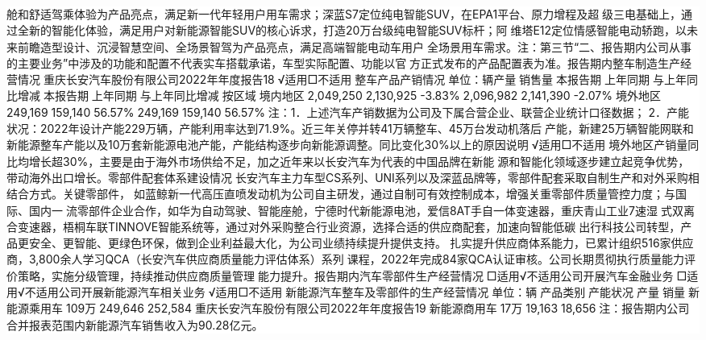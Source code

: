 舱和舒适驾乘体验为产品亮点，满足新一代年轻用户用车需求；深蓝S7定位纯电智能SUV，在EPA1平台、原力增程及超
级三电基础上，通过全新的智能化体验，满足用户对新能源智能SUV的核心诉求，打造20万台级纯电智能SUV标杆；阿
维塔E12定位情感智能电动轿跑，以未来前瞻造型设计、沉浸智慧空间、全场景智驾为产品亮点，满足高端智能电动车用户
全场景用车需求。注：第三节“二、报告期内公司从事的主要业务”中涉及的功能和配置不代表实车搭载承诺，车型实际配置、功能以官
方正式发布的产品配置表为准。报告期内整车制造生产经营情况
重庆长安汽车股份有限公司2022年年度报告18
√适用□不适用
整车产品产销情况
单位：辆产量
销售量
本报告期
上年同期
与上年同比增减
本报告期
上年同期
与上年同比增减
按区域
境内地区
2,049,250
2,130,925
-3.83%
2,096,982
2,141,390
-2.07%
境外地区
249,169
159,140
56.57%
249,169
159,140
56.57%
注：1．上述汽车产销数据为公司及下属合营企业、联营企业统计口径数据；
2．产能状况：2022年设计产能229万辆，产能利用率达到71.9%。近三年关停并转41万辆整车、45万台发动机落后
产能，新建25万辆智能网联和新能源整车产能以及10万套新能源电池产能，产能结构逐步向新能源调整。同比变化30%以上的原因说明
√适用□不适用
境外地区产销量同比均增长超30%，主要是由于海外市场供给不足，加之近年来以长安汽车为代表的中国品牌在新能
源和智能化领域逐步建立起竞争优势，带动海外出口增长。零部件配套体系建设情况
长安汽车主力车型CS系列、UNI系列以及深蓝品牌等，零部件配套采取自制生产和对外采购相结合方式。关键零部件，
如蓝鲸新一代高压直喷发动机为公司自主研发，通过自制可有效控制成本，增强关重零部件质量管控力度；与国际、国内一
流零部件企业合作，如华为自动驾驶、智能座舱，宁德时代新能源电池，爱信8AT手自一体变速器，重庆青山工业7速湿
式双离合变速器，梧桐车联TINNOVE智能系统等，通过对外采购整合行业资源，选择合适的供应商配套，加速向智能低碳
出行科技公司转型，产品更安全、更智能、更绿色环保，做到企业利益最大化，为公司业绩持续提升提供支持。
扎实提升供应商体系能力，已累计组织516家供应商，3,800余人学习QCA（长安汽车供应商质量能力评估体系）系列
课程，2022年完成84家QCA认证审核。公司长期贯彻执行质量能力评价策略，实施分级管理，持续推动供应商质量管理
能力提升。报告期内汽车零部件生产经营情况
□适用√不适用公司开展汽车金融业务
□适用√不适用公司开展新能源汽车相关业务
√适用□不适用
新能源汽车整车及零部件的生产经营情况
单位：辆
产品类别
产能状况
产量
销量
新能源乘用车
109万
249,646
252,584
重庆长安汽车股份有限公司2022年年度报告19
新能源商用车
17万
19,163
18,656
注：报告期内公司合并报表范围内新能源汽车销售收入为90.28亿元。